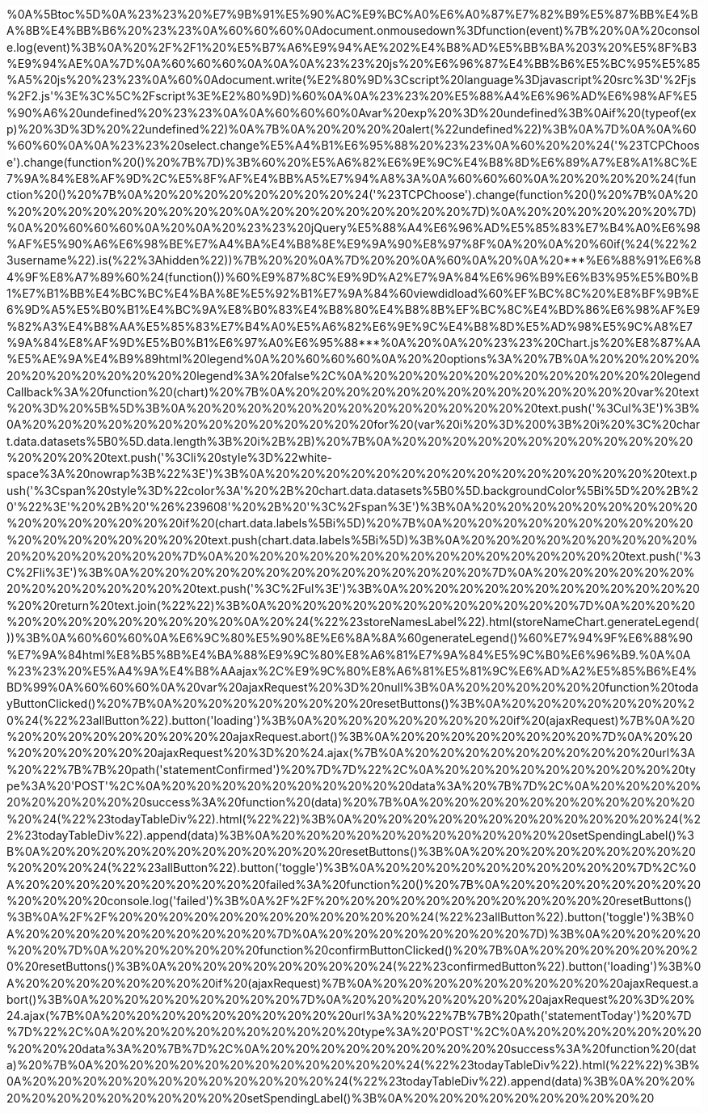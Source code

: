 %0A%5Btoc%5D%0A%23%23%20%E7%9B%91%E5%90%AC%E9%BC%A0%E6%A0%87%E7%82%B9%E5%87%BB%E4%BA%8B%E4%BB%B6%20%23%23%0A%60%60%60%0Adocument.onmousedown%3Dfunction(event)%7B%20%0A%20console.log(event)%3B%0A%20%2F%2F1%20%E5%B7%A6%E9%94%AE%202%E4%B8%AD%E5%BB%BA%203%20%E5%8F%B3%E9%94%AE%0A%7D%0A%60%60%60%0A%0A%0A%23%23%20js%20%E6%96%87%E4%BB%B6%E5%BC%95%E5%85%A5%20js%20%23%23%0A%60%0Adocument.write(%E2%80%9D%3Cscript%20language%3Djavascript%20src%3D'%2Fjs%2F2.js'%3E%3C%5C%2Fscript%3E%E2%80%9D)%60%0A%0A%23%23%20%E5%88%A4%E6%96%AD%E6%98%AF%E5%90%A6%20undefined%20%23%23%0A%0A%60%60%60%0Avar%20exp%20%3D%20undefined%3B%0Aif%20(typeof(exp)%20%3D%3D%20%22undefined%22)%0A%7B%0A%20%20%20%20alert(%22undefined%22)%3B%0A%7D%0A%0A%60%60%60%0A%0A%23%23%20select.change%E5%A4%B1%E6%95%88%20%23%23%0A%60%20%20%24('%23TCPChoose').change(function%20()%20%7B%7D)%3B%60%20%E5%A6%82%E6%9E%9C%E4%B8%8D%E6%89%A7%E8%A1%8C%E7%9A%84%E8%AF%9D%2C%E5%8F%AF%E4%BB%A5%E7%94%A8%3A%0A%60%60%60%0A%20%20%20%20%24(function%20()%20%7B%0A%20%20%20%20%20%20%20%20%24('%23TCPChoose').change(function%20()%20%7B%0A%20%20%20%20%20%20%20%20%20%20%0A%20%20%20%20%20%20%20%20%7D)%0A%20%20%20%20%20%20%7D)%0A%20%60%60%60%0A%20%0A%20%23%23%20jQuery%E5%88%A4%E6%96%AD%E5%85%83%E7%B4%A0%E6%98%AF%E5%90%A6%E6%98%BE%E7%A4%BA%E4%B8%8E%E9%9A%90%E8%97%8F%0A%20%0A%20%60if(%24(%22%23username%22).is(%22%3Ahidden%22))%7B%20%20%0A%7D%20%20%0A%60%0A%20%0A%20***%E6%88%91%E6%84%9F%E8%A7%89%60%24(function())%60%E9%87%8C%E9%9D%A2%E7%9A%84%E6%96%B9%E6%B3%95%E5%B0%B1%E7%B1%BB%E4%BC%BC%E4%BA%8E%E5%92%B1%E7%9A%84%60viewdidload%60%EF%BC%8C%20%E8%BF%9B%E6%9D%A5%E5%B0%B1%E4%BC%9A%E8%B0%83%E4%B8%80%E4%B8%8B%EF%BC%8C%E4%BD%86%E6%98%AF%E9%82%A3%E4%B8%AA%E5%85%83%E7%B4%A0%E5%A6%82%E6%9E%9C%E4%B8%8D%E5%AD%98%E5%9C%A8%E7%9A%84%E8%AF%9D%E5%B0%B1%E6%97%A0%E6%95%88***%0A%20%0A%20%23%23%20Chart.js%20%E8%87%AA%E5%AE%9A%E4%B9%89html%20legend%0A%20%60%60%60%0A%20%20options%3A%20%7B%0A%20%20%20%20%20%20%20%20%20%20%20%20legend%3A%20false%2C%0A%20%20%20%20%20%20%20%20%20%20%20%20legendCallback%3A%20function%20(chart)%20%7B%0A%20%20%20%20%20%20%20%20%20%20%20%20%20%20var%20text%20%3D%20%5B%5D%3B%0A%20%20%20%20%20%20%20%20%20%20%20%20%20%20text.push('%3Cul%3E')%3B%0A%20%20%20%20%20%20%20%20%20%20%20%20%20%20for%20(var%20i%20%3D%200%3B%20i%20%3C%20chart.data.datasets%5B0%5D.data.length%3B%20i%2B%2B)%20%7B%0A%20%20%20%20%20%20%20%20%20%20%20%20%20%20%20%20text.push('%3Cli%20style%3D%22white-space%3A%20nowrap%3B%22%3E')%3B%0A%20%20%20%20%20%20%20%20%20%20%20%20%20%20%20%20text.push('%3Cspan%20style%3D%22color%3A'%20%2B%20chart.data.datasets%5B0%5D.backgroundColor%5Bi%5D%20%2B%20'%22%3E'%20%2B%20'%26%239608'%20%2B%20'%3C%2Fspan%3E')%3B%0A%20%20%20%20%20%20%20%20%20%20%20%20%20%20%20%20if%20(chart.data.labels%5Bi%5D)%20%7B%0A%20%20%20%20%20%20%20%20%20%20%20%20%20%20%20%20%20%20text.push(chart.data.labels%5Bi%5D)%3B%0A%20%20%20%20%20%20%20%20%20%20%20%20%20%20%20%20%7D%0A%20%20%20%20%20%20%20%20%20%20%20%20%20%20%20%20text.push('%3C%2Fli%3E')%3B%0A%20%20%20%20%20%20%20%20%20%20%20%20%20%20%7D%0A%20%20%20%20%20%20%20%20%20%20%20%20%20%20text.push('%3C%2Ful%3E')%3B%0A%20%20%20%20%20%20%20%20%20%20%20%20%20%20return%20text.join(%22%22)%3B%0A%20%20%20%20%20%20%20%20%20%20%20%20%7D%0A%20%20%20%20%20%20%20%20%20%20%20%20%0A%20%24(%22%23storeNamesLabel%22).html(storeNameChart.generateLegend())%3B%0A%60%60%60%0A%E6%9C%80%E5%90%8E%E6%8A%8A%60generateLegend()%60%E7%94%9F%E6%88%90%E7%9A%84html%E8%B5%8B%E4%BA%88%E9%9C%80%E8%A6%81%E7%9A%84%E5%9C%B0%E6%96%B9.%0A%0A%23%23%20%E5%A4%9A%E4%B8%AAajax%2C%E9%9C%80%E8%A6%81%E5%81%9C%E6%AD%A2%E5%85%B6%E4%BD%99%0A%60%60%60%0A%20var%20ajaxRequest%20%3D%20null%3B%0A%20%20%20%20%20%20function%20todayButtonClicked()%20%7B%0A%20%20%20%20%20%20%20%20resetButtons()%3B%0A%20%20%20%20%20%20%20%20%24(%22%23allButton%22).button('loading')%3B%0A%20%20%20%20%20%20%20%20if%20(ajaxRequest)%7B%0A%20%20%20%20%20%20%20%20%20%20ajaxRequest.abort()%3B%0A%20%20%20%20%20%20%20%20%7D%0A%20%20%20%20%20%20%20%20ajaxRequest%20%3D%20%24.ajax(%7B%0A%20%20%20%20%20%20%20%20%20%20url%3A%20%22%7B%7B%20path('statementConfirmed')%20%7D%7D%22%2C%0A%20%20%20%20%20%20%20%20%20%20type%3A%20'POST'%2C%0A%20%20%20%20%20%20%20%20%20%20data%3A%20%7B%7D%2C%0A%20%20%20%20%20%20%20%20%20%20success%3A%20function%20(data)%20%7B%0A%20%20%20%20%20%20%20%20%20%20%20%20%24(%22%23todayTableDiv%22).html(%22%22)%3B%0A%20%20%20%20%20%20%20%20%20%20%20%20%24(%22%23todayTableDiv%22).append(data)%3B%0A%20%20%20%20%20%20%20%20%20%20%20%20setSpendingLabel()%3B%0A%20%20%20%20%20%20%20%20%20%20%20%20resetButtons()%3B%0A%20%20%20%20%20%20%20%20%20%20%20%20%24(%22%23allButton%22).button('toggle')%3B%0A%20%20%20%20%20%20%20%20%20%20%7D%2C%0A%20%20%20%20%20%20%20%20%20%20failed%3A%20function%20()%20%7B%0A%20%20%20%20%20%20%20%20%20%20%20%20console.log('failed')%3B%0A%2F%2F%20%20%20%20%20%20%20%20%20%20%20%20resetButtons()%3B%0A%2F%2F%20%20%20%20%20%20%20%20%20%20%20%20%24(%22%23allButton%22).button('toggle')%3B%0A%20%20%20%20%20%20%20%20%20%20%7D%0A%20%20%20%20%20%20%20%20%7D)%3B%0A%20%20%20%20%20%20%7D%0A%20%20%20%20%20%20function%20confirmButtonClicked()%20%7B%0A%20%20%20%20%20%20%20%20resetButtons()%3B%0A%20%20%20%20%20%20%20%20%24(%22%23confirmedButton%22).button('loading')%3B%0A%20%20%20%20%20%20%20%20if%20(ajaxRequest)%7B%0A%20%20%20%20%20%20%20%20%20%20ajaxRequest.abort()%3B%0A%20%20%20%20%20%20%20%20%7D%0A%20%20%20%20%20%20%20%20ajaxRequest%20%3D%20%24.ajax(%7B%0A%20%20%20%20%20%20%20%20%20%20url%3A%20%22%7B%7B%20path('statementToday')%20%7D%7D%22%2C%0A%20%20%20%20%20%20%20%20%20%20type%3A%20'POST'%2C%0A%20%20%20%20%20%20%20%20%20%20data%3A%20%7B%7D%2C%0A%20%20%20%20%20%20%20%20%20%20success%3A%20function%20(data)%20%7B%0A%20%20%20%20%20%20%20%20%20%20%20%20%24(%22%23todayTableDiv%22).html(%22%22)%3B%0A%20%20%20%20%20%20%20%20%20%20%20%20%24(%22%23todayTableDiv%22).append(data)%3B%0A%20%20%20%20%20%20%20%20%20%20%20%20setSpendingLabel()%3B%0A%20%20%20%20%20%20%20%20%20%20